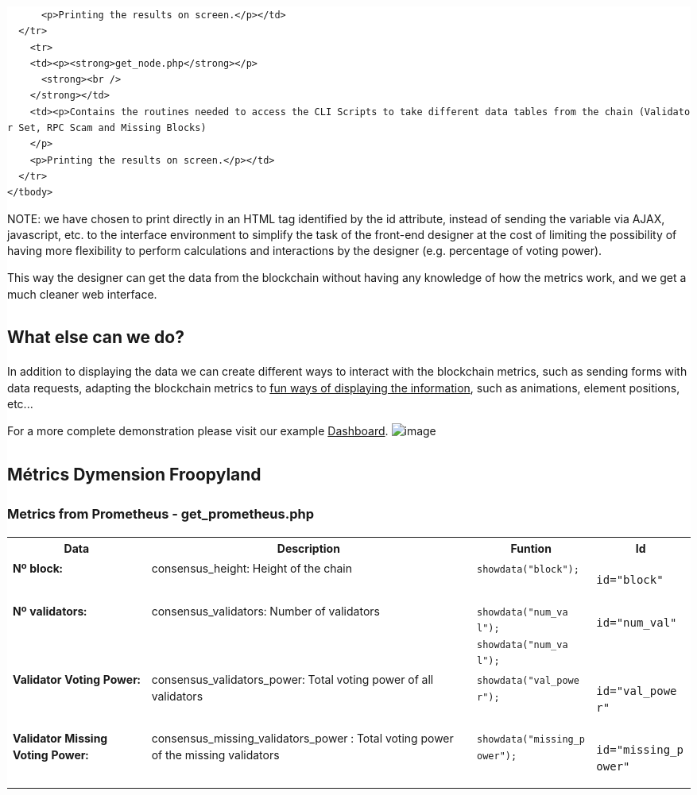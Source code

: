           <p>Printing the results on screen.</p></td>
      </tr>
	    <tr>
        <td><p><strong>get_node.php</strong></p>
          <strong><br />
        </strong></td>
        <td><p>Contains the routines needed to access the CLI Scripts to take different data tables from the chain (Validator Set, RPC Scam and Missing Blocks)
        </p>
        <p>Printing the results on screen.</p></td>
      </tr>
    </tbody>
  </table>
</div>
<p>NOTE: we have chosen to print directly in an HTML tag identified by the id attribute, instead of sending the variable via AJAX, javascript, etc. to the interface environment to simplify the task of the front-end designer at the cost of limiting the possibility of having more flexibility to perform calculations and interactions by the designer (e.g. percentage of voting power).</p>
<p>
  </p>
<p>This way the designer can get the data from the blockchain without having any knowledge of how the metrics work, and we get a much cleaner web interface.</p>
<h2 id="what">What else can we do?</h2>
<p>
In addition to displaying the data we can create different ways to interact with the blockchain metrics, such as sending forms with data requests, adapting the blockchain metrics to <a href="https://roller.frontchain.cumulo.pro/validators_set.html">fun ways of displaying the information</a>, such as animations, element positions, etc... </p>
<p>For a more complete demonstration please visit our example <a href="https://roller.frontchain.cumulo.pro/">Dashboard</a>.
<img width="950" alt="image" src="https://github.com/Cumulo-pro/Roller-Front-Chain/assets/2853158/a9df4e87-4ae1-4fcb-a76d-9a9b1642c367">

</p>

<h2 id="metrics">Métrics Dymension Froopyland </h2>
<h3>Metrics from Prometheus - get_prometheus.php</h3>


<table>
	<tr>
    	<th>Data</th><th>Description</th><th>Funtion</th><th>Id</th>
    </tr>
	<tr>
    	<td><strong>Nº block: </strong><span id="block"></span></td><td>consensus_height: Height of the chain</td></td><td><code>showdata("block");</code></td><td><pre>id="block"</pre></td>
    </tr>
	<tr>
    	<td><strong>Nº validators: </strong><span id="num_val"></span></td><td>consensus_validators: Number of validators</td></td><td><code>showdata("num_val");</code><br /><code>showdata("num_val");</code></td><td><pre>id="num_val"</pre></td>
    </tr>
    <tr>
    <td><strong>Validator Voting Power: </strong><span id="val_power"></span></td><td>consensus_validators_power: Total voting power of all validators</td></td><td><code>showdata("val_power");</code></td><td><pre>id="val_power"</pre></td>
    </tr>
    <tr>
    <td><strong>Validator Missing Voting Power: </strong><span id="missing_power"></span></td><td>consensus_missing_validators_power	: Total voting power of the missing validators</td></td><td><code>showdata("missing_power");</code></td><td><pre>id="missing_power"</pre></td>
    </tr>
     <tr>